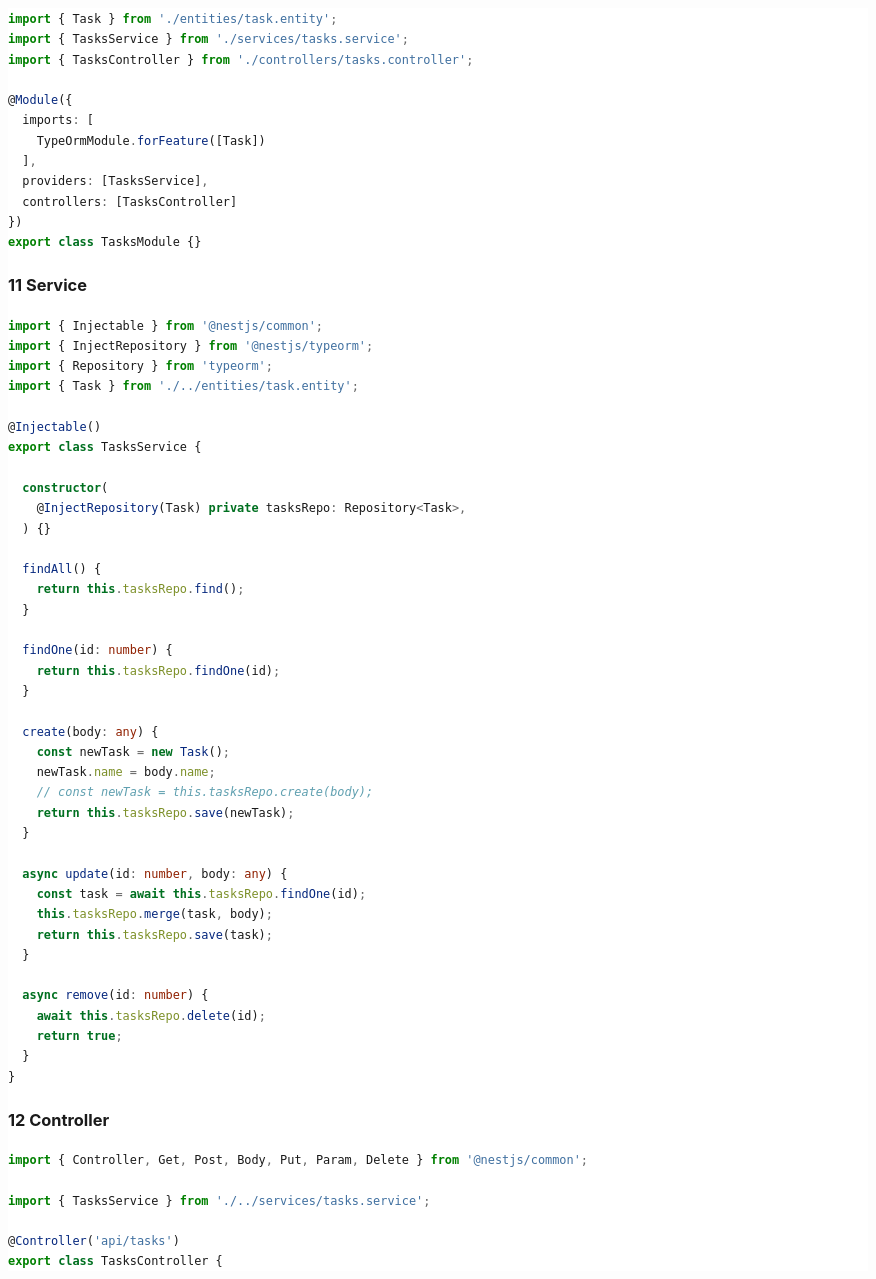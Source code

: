 ```ts
import { Task } from './entities/task.entity';
import { TasksService } from './services/tasks.service';
import { TasksController } from './controllers/tasks.controller';

@Module({
  imports: [
    TypeOrmModule.forFeature([Task])
  ],
  providers: [TasksService],
  controllers: [TasksController]
})
export class TasksModule {}
```
### 11 Service
```ts
import { Injectable } from '@nestjs/common';
import { InjectRepository } from '@nestjs/typeorm';
import { Repository } from 'typeorm';
import { Task } from './../entities/task.entity';

@Injectable()
export class TasksService {

  constructor(
    @InjectRepository(Task) private tasksRepo: Repository<Task>,
  ) {}

  findAll() {
    return this.tasksRepo.find();
  }

  findOne(id: number) {
    return this.tasksRepo.findOne(id);
  }

  create(body: any) {
    const newTask = new Task();
    newTask.name = body.name;
    // const newTask = this.tasksRepo.create(body);
    return this.tasksRepo.save(newTask);
  }

  async update(id: number, body: any) {
    const task = await this.tasksRepo.findOne(id);
    this.tasksRepo.merge(task, body);
    return this.tasksRepo.save(task);
  }

  async remove(id: number) {
    await this.tasksRepo.delete(id);
    return true;
  }
}
```
### 12 Controller
```ts
import { Controller, Get, Post, Body, Put, Param, Delete } from '@nestjs/common';

import { TasksService } from './../services/tasks.service';

@Controller('api/tasks')
export class TasksController {
```